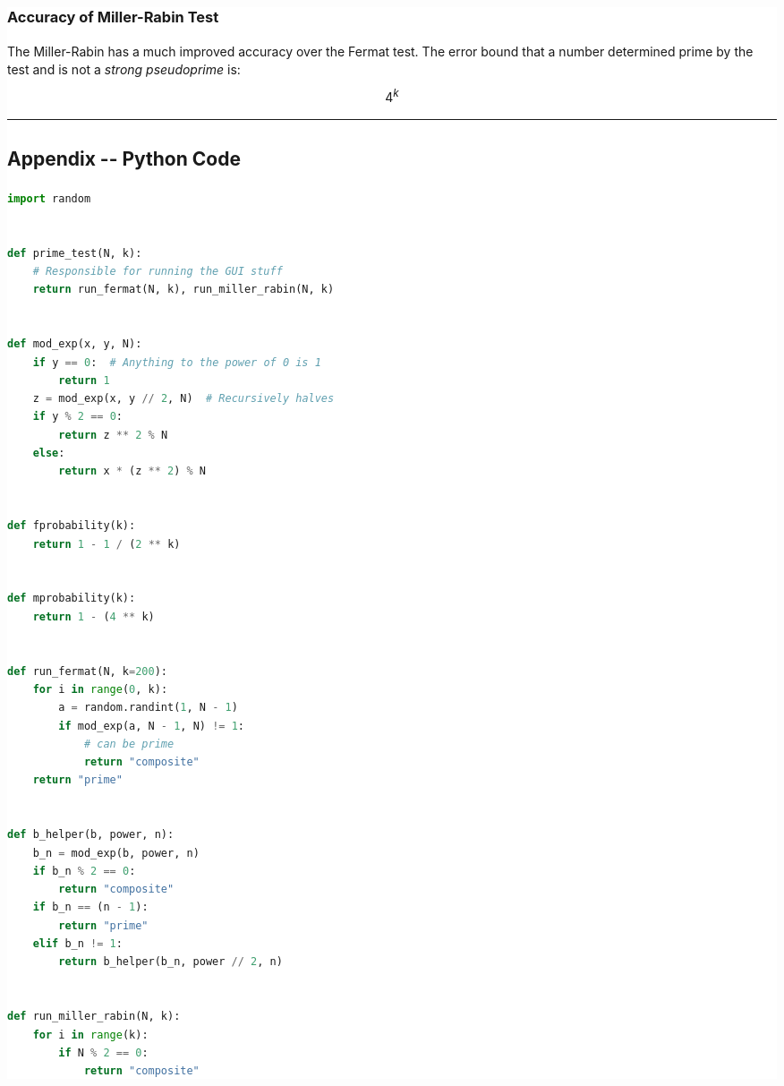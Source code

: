 

### Accuracy of Miller-Rabin Test

The Miller-Rabin has a much improved accuracy over the Fermat test. The error bound that a number determined prime by the test and is not a *strong pseudoprime* is:
$$
4^k
$$


---

## Appendix -- Python Code

```python
import random


def prime_test(N, k):
    # Responsible for running the GUI stuff
    return run_fermat(N, k), run_miller_rabin(N, k)


def mod_exp(x, y, N):
    if y == 0:  # Anything to the power of 0 is 1
        return 1
    z = mod_exp(x, y // 2, N)  # Recursively halves 
    if y % 2 == 0:
        return z ** 2 % N
    else:
        return x * (z ** 2) % N


def fprobability(k):
    return 1 - 1 / (2 ** k)


def mprobability(k):
    return 1 - (4 ** k)


def run_fermat(N, k=200):
    for i in range(0, k):
        a = random.randint(1, N - 1)
        if mod_exp(a, N - 1, N) != 1:
            # can be prime
            return "composite"
    return "prime"


def b_helper(b, power, n):
    b_n = mod_exp(b, power, n)
    if b_n % 2 == 0:
        return "composite"
    if b_n == (n - 1):
        return "prime"
    elif b_n != 1:
        return b_helper(b_n, power // 2, n)


def run_miller_rabin(N, k):
    for i in range(k):
        if N % 2 == 0:
            return "composite"
```